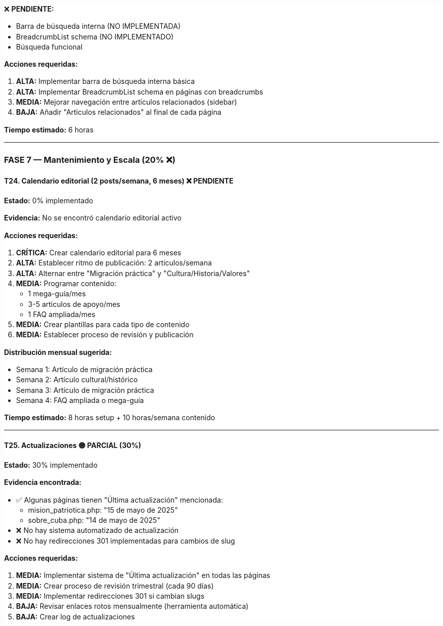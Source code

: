 ❌ **PENDIENTE:**
- Barra de búsqueda interna (NO IMPLEMENTADA)
- BreadcrumbList schema (NO IMPLEMENTADO)
- Búsqueda funcional

**Acciones requeridas:**
1. **ALTA:** Implementar barra de búsqueda interna básica
2. **ALTA:** Implementar BreadcrumbList schema en páginas con breadcrumbs
3. **MEDIA:** Mejorar navegación entre artículos relacionados (sidebar)
4. **BAJA:** Añadir "Artículos relacionados" al final de cada página

**Tiempo estimado:** 6 horas

---

### FASE 7 — Mantenimiento y Escala (20% ❌)

#### T24. Calendario editorial (2 posts/semana, 6 meses) ❌ PENDIENTE
**Estado:** 0% implementado

**Evidencia:** No se encontró calendario editorial activo

**Acciones requeridas:**
1. **CRÍTICA:** Crear calendario editorial para 6 meses
2. **ALTA:** Establecer ritmo de publicación: 2 artículos/semana
3. **ALTA:** Alternar entre "Migración práctica" y "Cultura/Historia/Valores"
4. **MEDIA:** Programar contenido:
   - 1 mega-guía/mes
   - 3-5 artículos de apoyo/mes
   - 1 FAQ ampliada/mes
5. **MEDIA:** Crear plantillas para cada tipo de contenido
6. **MEDIA:** Establecer proceso de revisión y publicación

**Distribución mensual sugerida:**
- Semana 1: Artículo de migración práctica
- Semana 2: Artículo cultural/histórico
- Semana 3: Artículo de migración práctica
- Semana 4: FAQ ampliada o mega-guía

**Tiempo estimado:** 8 horas setup + 10 horas/semana contenido

---

#### T25. Actualizaciones 🟡 PARCIAL (30%)
**Estado:** 30% implementado

**Evidencia encontrada:**
- ✅ Algunas páginas tienen "Última actualización" mencionada:
  - mision_patriotica.php: "15 de mayo de 2025"
  - sobre_cuba.php: "14 de mayo de 2025"
- ❌ No hay sistema automatizado de actualización
- ❌ No hay redirecciones 301 implementadas para cambios de slug

**Acciones requeridas:**
1. **MEDIA:** Implementar sistema de "Última actualización" en todas las páginas
2. **MEDIA:** Crear proceso de revisión trimestral (cada 90 días)
3. **MEDIA:** Implementar redirecciones 301 si cambian slugs
4. **BAJA:** Revisar enlaces rotos mensualmente (herramienta automática)
5. **BAJA:** Crear log de actualizaciones

